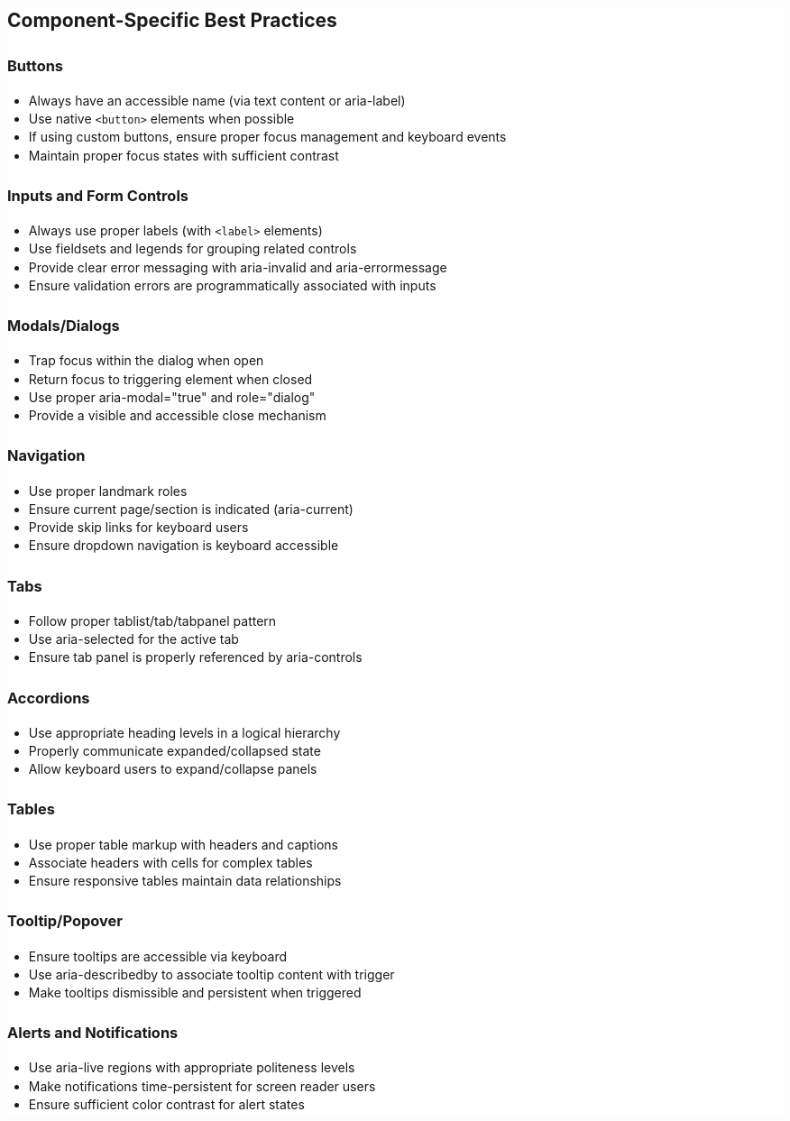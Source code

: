 ## Component-Specific Best Practices

### Buttons
- Always have an accessible name (via text content or aria-label)
- Use native `<button>` elements when possible
- If using custom buttons, ensure proper focus management and keyboard events
- Maintain proper focus states with sufficient contrast

### Inputs and Form Controls
- Always use proper labels (with `<label>` elements)
- Use fieldsets and legends for grouping related controls
- Provide clear error messaging with aria-invalid and aria-errormessage
- Ensure validation errors are programmatically associated with inputs

### Modals/Dialogs
- Trap focus within the dialog when open
- Return focus to triggering element when closed
- Use proper aria-modal="true" and role="dialog"
- Provide a visible and accessible close mechanism

### Navigation
- Use proper landmark roles
- Ensure current page/section is indicated (aria-current)
- Provide skip links for keyboard users
- Ensure dropdown navigation is keyboard accessible

### Tabs
- Follow proper tablist/tab/tabpanel pattern
- Use aria-selected for the active tab
- Ensure tab panel is properly referenced by aria-controls

### Accordions
- Use appropriate heading levels in a logical hierarchy
- Properly communicate expanded/collapsed state
- Allow keyboard users to expand/collapse panels

### Tables
- Use proper table markup with headers and captions
- Associate headers with cells for complex tables
- Ensure responsive tables maintain data relationships

### Tooltip/Popover
- Ensure tooltips are accessible via keyboard
- Use aria-describedby to associate tooltip content with trigger
- Make tooltips dismissible and persistent when triggered

### Alerts and Notifications
- Use aria-live regions with appropriate politeness levels
- Make notifications time-persistent for screen reader users
- Ensure sufficient color contrast for alert states
